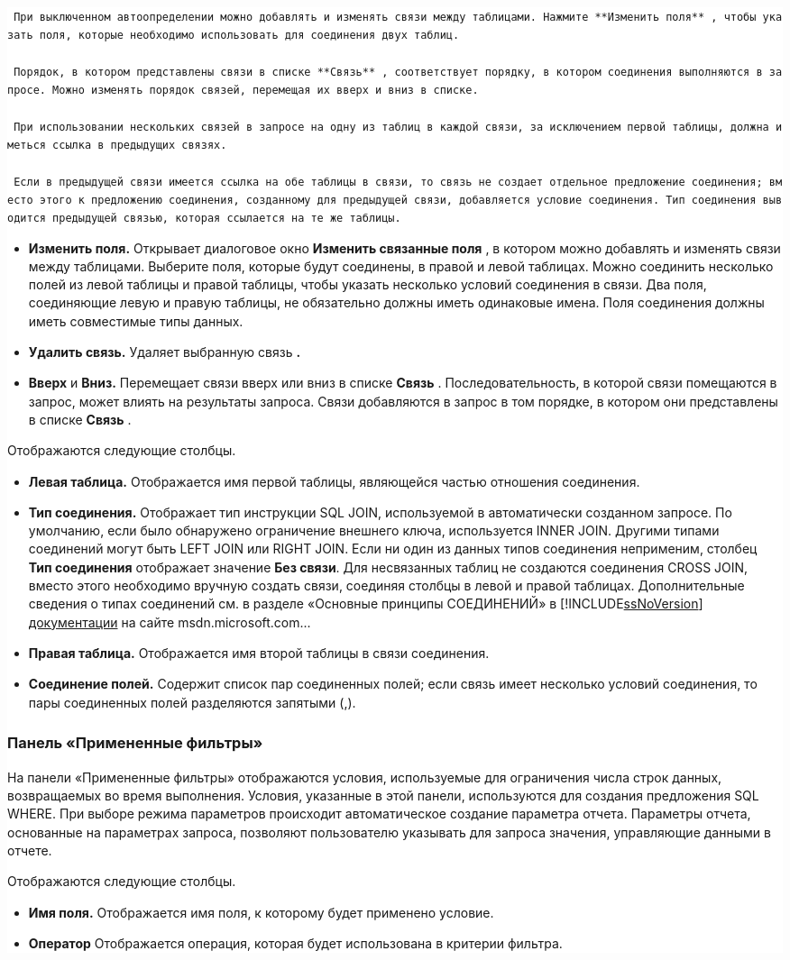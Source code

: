      При выключенном автоопределении можно добавлять и изменять связи между таблицами. Нажмите **Изменить поля** , чтобы указать поля, которые необходимо использовать для соединения двух таблиц.  
  
     Порядок, в котором представлены связи в списке **Связь** , соответствует порядку, в котором соединения выполняются в запросе. Можно изменять порядок связей, перемещая их вверх и вниз в списке.  
  
     При использовании нескольких связей в запросе на одну из таблиц в каждой связи, за исключением первой таблицы, должна иметься ссылка в предыдущих связях.  
  
     Если в предыдущей связи имеется ссылка на обе таблицы в связи, то связь не создает отдельное предложение соединения; вместо этого к предложению соединения, созданному для предыдущей связи, добавляется условие соединения. Тип соединения выводится предыдущей связью, которая ссылается на те же таблицы.  
  
-   **Изменить поля.** Открывает диалоговое окно **Изменить связанные поля** , в котором можно добавлять и изменять связи между таблицами. Выберите поля, которые будут соединены, в правой и левой таблицах. Можно соединить несколько полей из левой таблицы и правой таблицы, чтобы указать несколько условий соединения в связи. Два поля, соединяющие левую и правую таблицы, не обязательно должны иметь одинаковые имена. Поля соединения должны иметь совместимые типы данных.  
  
-   **Удалить связь.**  Удаляет выбранную связь **.**  
  
-   **Вверх** и **Вниз.** Перемещает связи вверх или вниз в списке **Связь** . Последовательность, в которой связи помещаются в запрос, может влиять на результаты запроса. Связи добавляются в запрос в том порядке, в котором они представлены в списке **Связь** .  
  
 Отображаются следующие столбцы.  
  
-   **Левая таблица.** Отображается имя первой таблицы, являющейся частью отношения соединения.  
  
-   **Тип соединения.** Отображает тип инструкции SQL JOIN, используемой в автоматически созданном запросе. По умолчанию, если было обнаружено ограничение внешнего ключа, используется INNER JOIN. Другими типами соединений могут быть LEFT JOIN или RIGHT JOIN. Если ни один из данных типов соединения неприменим, столбец **Тип соединения** отображает значение **Без связи**. Для несвязанных таблиц не создаются соединения CROSS JOIN, вместо этого необходимо вручную создать связи, соединяя столбцы в левой и правой таблицах. Дополнительные сведения о типах соединений см. в разделе «Основные принципы СОЕДИНЕНИЙ» в [!INCLUDE[ssNoVersion](../includes/ssnoversion-md.md)] [документации](http://go.microsoft.com/fwlink/?LinkId=141687) на сайте msdn.microsoft.com...  
  
-   **Правая таблица.** Отображается имя второй таблицы в связи соединения.  
  
-   **Соединение полей.** Содержит список пар соединенных полей; если связь имеет несколько условий соединения, то пары соединенных полей разделяются запятыми (,).  
  
###  <a name="AppliedFilters"></a> Панель «Примененные фильтры»  
 На панели «Примененные фильтры» отображаются условия, используемые для ограничения числа строк данных, возвращаемых во время выполнения. Условия, указанные в этой панели, используются для создания предложения SQL WHERE. При выборе режима параметров происходит автоматическое создание параметра отчета. Параметры отчета, основанные на параметрах запроса, позволяют пользователю указывать для запроса значения, управляющие данными в отчете.  
  
 Отображаются следующие столбцы.  
  
-   **Имя поля.** Отображается имя поля, к которому будет применено условие.  
  
-   **Оператор** Отображается операция, которая будет использована в критерии фильтра.  
  